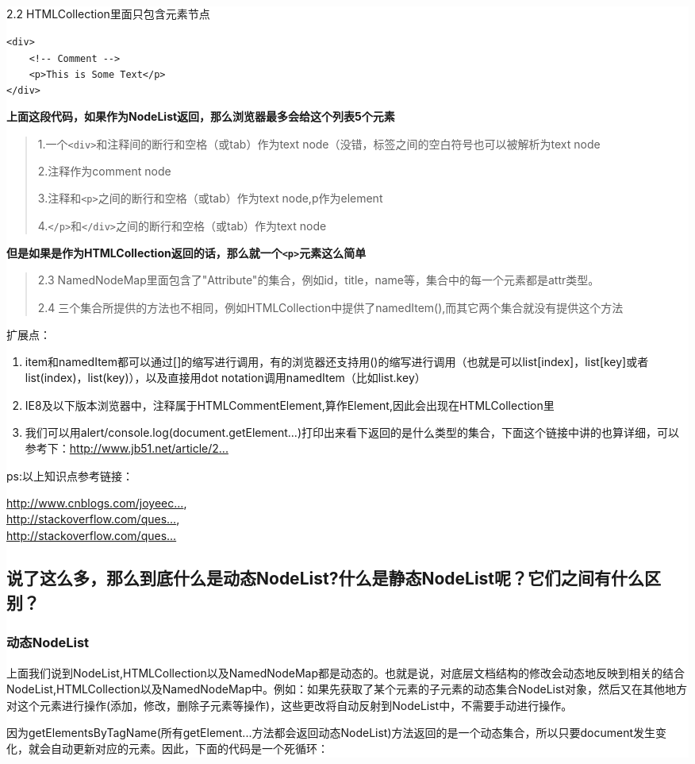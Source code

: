<p>2.2 HTMLCollection里面只包含元素节点</p>
</blockquote>
<div class="widget-codetool" style="display:none;">
      <div class="widget-codetool--inner">
      <span class="selectCode code-tool" data-toggle="tooltip" data-placement="top" title="" data-original-title="全选"></span>
      <span type="button" class="copyCode code-tool" data-toggle="tooltip" data-placement="top" data-clipboard-text="<div>
    <!-- Comment -->
    <p>This is Some Text</p>
</div>
" title="" data-original-title="复制"></span>
      <span type="button" class="saveToNote code-tool" data-toggle="tooltip" data-placement="top" title="" data-original-title="放进笔记"></span>
      </div>
      </div><pre class="hljs xml"><code><span class="hljs-tag">&lt;<span class="hljs-name">div</span>&gt;</span>
    <span class="hljs-comment">&lt;!-- Comment --&gt;</span>
    <span class="hljs-tag">&lt;<span class="hljs-name">p</span>&gt;</span>This is Some Text<span class="hljs-tag">&lt;/<span class="hljs-name">p</span>&gt;</span>
<span class="hljs-tag">&lt;/<span class="hljs-name">div</span>&gt;</span>
</code></pre>
<p><strong>上面这段代码，如果作为NodeList返回，那么浏览器最多会给这个列表5个元素</strong></p>
<blockquote>
<p>1.一个<code>&lt;div&gt;</code>和注释间的断行和空格（或tab）作为text node（没错，标签之间的空白符号也可以被解析为text node</p>
<p>2.注释作为comment node</p>
<p>3.注释和<code>&lt;p&gt;</code>之间的断行和空格（或tab）作为text node,p作为element</p>
<p>4.<code>&lt;/p&gt;</code>和<code>&lt;/div&gt;</code>之间的断行和空格（或tab）作为text node</p>
</blockquote>
<p><strong>但是如果是作为HTMLCollection返回的话，那么就一个<code>&lt;p&gt;</code>元素这么简单</strong></p>
<blockquote>
<p>2.3 NamedNodeMap里面包含了"Attribute"的集合，例如id，title，name等，集合中的每一个元素都是attr类型。</p>
<p>2.4 三个集合所提供的方法也不相同，例如HTMLCollection中提供了namedItem(),而其它两个集合就没有提供这个方法</p>
</blockquote>
<p>扩展点：</p>
<ol>
<li><p>item和namedItem都可以通过[]的缩写进行调用，有的浏览器还支持用()的缩写进行调用（也就是可以list[index]，list[key]或者list(index)，list(key)），以及直接用dot notation调用namedItem（比如list.key）</p></li>
<li><p>IE8及以下版本浏览器中，注释属于HTMLCommentElement,算作Element,因此会出现在HTMLCollection里</p></li>
<li><p>我们可以用alert/console.log(document.getElement...)打印出来看下返回的是什么类型的集合，下面这个链接中讲的也算详细，可以参考下：<a href="http://www.jb51.net/article/25747.htm" rel="nofollow noreferrer" target="_blank">http://www.jb51.net/article/2...</a></p></li>
</ol>
<p>ps:以上知识点参考链接：</p>
<p><a href="http://www.cnblogs.com/joyeecheung/p/4067927.html" rel="nofollow noreferrer" target="_blank">http://www.cnblogs.com/joyeec...</a>,<br><a href="http://stackoverflow.com/questions/15763358/difference-between-htmlcollection-nodelists-and-arrays-of-objects" rel="nofollow noreferrer" target="_blank">http://stackoverflow.com/ques...</a>,<br><a href="http://stackoverflow.com/questions/26047844/getelementsbyclassname-vs-queryselectorall" rel="nofollow noreferrer" target="_blank">http://stackoverflow.com/ques...</a></p>
<h2 id="articleHeader2">说了这么多，那么到底什么是动态NodeList?什么是静态NodeList呢？它们之间有什么区别？</h2>
<h3 id="articleHeader3">动态NodeList</h3>
<p>上面我们说到NodeList,HTMLCollection以及NamedNodeMap都是动态的。也就是说，对底层文档结构的修改会动态地反映到相关的结合NodeList,HTMLCollection以及NamedNodeMap中。例如：如果先获取了某个元素的子元素的动态集合NodeList对象，然后又在其他地方对这个元素进行操作(添加，修改，删除子元素等操作)，这些更改将自动反射到NodeList中，不需要手动进行操作。</p>
<p>因为getElementsByTagName(所有getElement...方法都会返回动态NodeList)方法返回的是一个动态集合，所以只要document发生变化，就会自动更新对应的元素。因此，下面的代码是一个死循环：</p>
<div class="widget-codetool" style="display:none;">
      <div class="widget-codetool--inner">
      <span class="selectCode code-tool" data-toggle="tooltip" data-placement="top" title="" data-original-title="全选"></span>
      <span type="button" class="copyCode code-tool" data-toggle="tooltip" data-placement="top" data-clipboard-text="var divs = document.getElementsByTagName(&quot;div&quot;);
var i=0;
